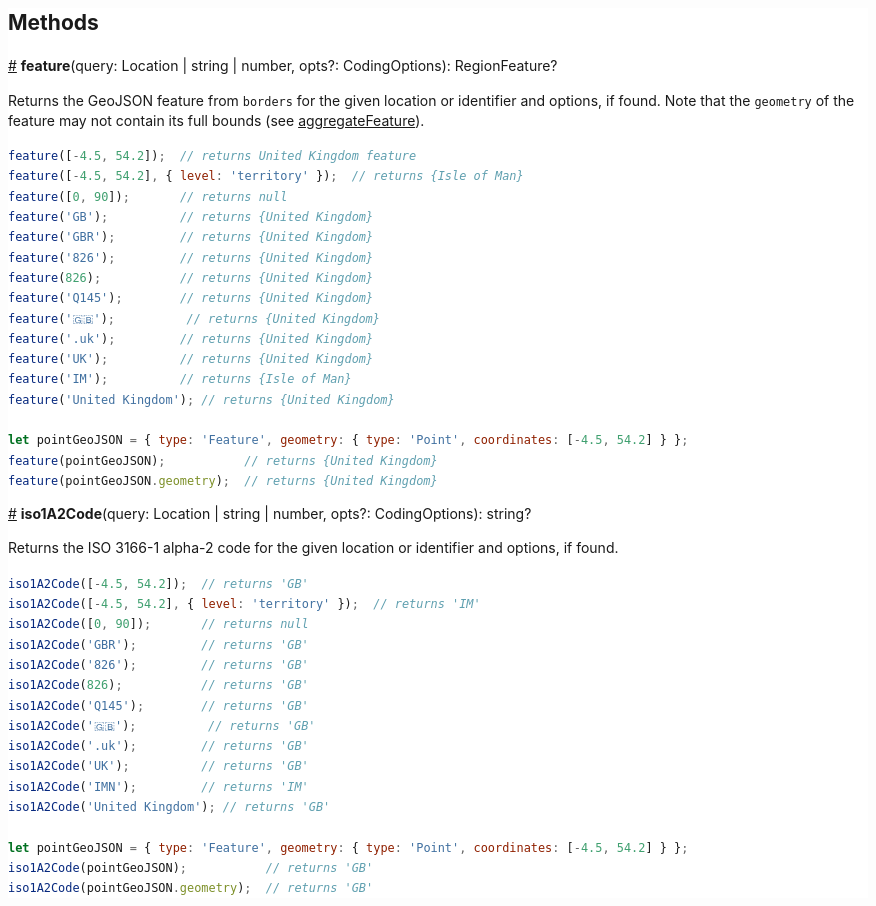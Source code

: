 
## Methods

<a name="feature" href="#feature">#</a> <b>feature</b>(query: Location | string | number, opts?: CodingOptions): RegionFeature?

Returns the GeoJSON feature from `borders` for the given location or identifier and options, if found. Note that the `geometry` of the feature may not contain its full bounds (see [aggregateFeature](#aggregateFeature)).

```js
feature([-4.5, 54.2]);  // returns United Kingdom feature
feature([-4.5, 54.2], { level: 'territory' });  // returns {Isle of Man}
feature([0, 90]);       // returns null
feature('GB');          // returns {United Kingdom}
feature('GBR');         // returns {United Kingdom}
feature('826');         // returns {United Kingdom}
feature(826);           // returns {United Kingdom}
feature('Q145');        // returns {United Kingdom}
feature('🇬🇧');          // returns {United Kingdom}
feature('.uk');         // returns {United Kingdom}
feature('UK');          // returns {United Kingdom}
feature('IM');          // returns {Isle of Man}
feature('United Kingdom'); // returns {United Kingdom}

let pointGeoJSON = { type: 'Feature', geometry: { type: 'Point', coordinates: [-4.5, 54.2] } };
feature(pointGeoJSON);           // returns {United Kingdom}
feature(pointGeoJSON.geometry);  // returns {United Kingdom}
```


<a name="iso1A2Code" href="#iso1A2Code">#</a> <b>iso1A2Code</b>(query: Location | string | number, opts?: CodingOptions): string?

Returns the ISO 3166-1 alpha-2 code for the given location or identifier and options, if found.

```js
iso1A2Code([-4.5, 54.2]);  // returns 'GB'
iso1A2Code([-4.5, 54.2], { level: 'territory' });  // returns 'IM'
iso1A2Code([0, 90]);       // returns null
iso1A2Code('GBR');         // returns 'GB'
iso1A2Code('826');         // returns 'GB'
iso1A2Code(826);           // returns 'GB'
iso1A2Code('Q145');        // returns 'GB'
iso1A2Code('🇬🇧');          // returns 'GB'
iso1A2Code('.uk');         // returns 'GB'
iso1A2Code('UK');          // returns 'GB'
iso1A2Code('IMN');         // returns 'IM'
iso1A2Code('United Kingdom'); // returns 'GB'

let pointGeoJSON = { type: 'Feature', geometry: { type: 'Point', coordinates: [-4.5, 54.2] } };
iso1A2Code(pointGeoJSON);           // returns 'GB'
iso1A2Code(pointGeoJSON.geometry);  // returns 'GB'
```
